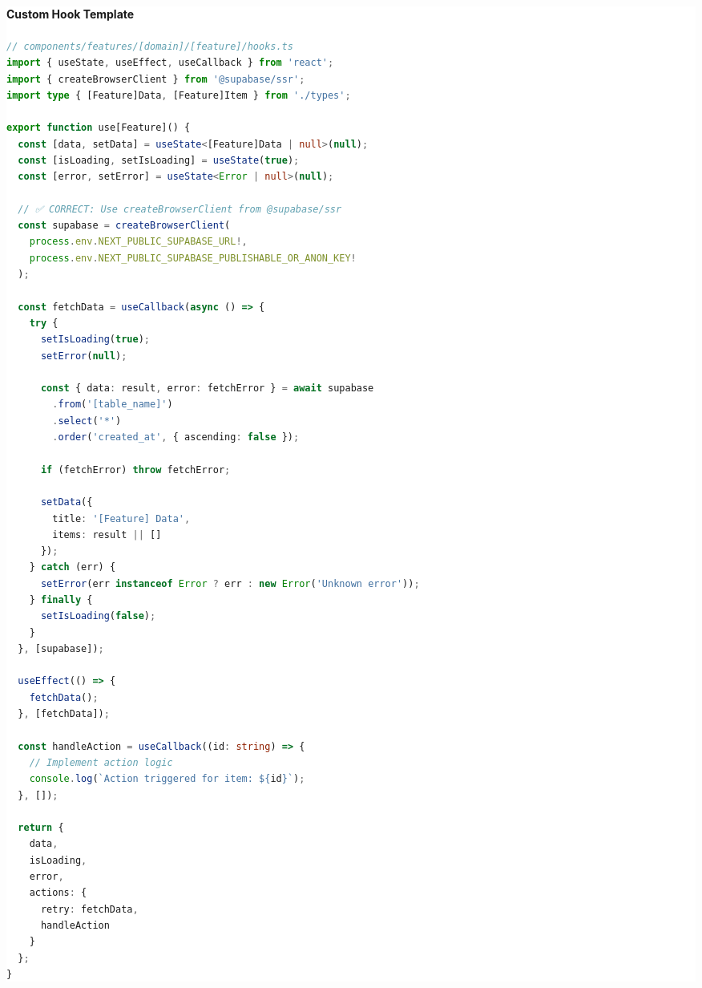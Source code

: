 #### Custom Hook Template

```typescript
// components/features/[domain]/[feature]/hooks.ts
import { useState, useEffect, useCallback } from 'react';
import { createBrowserClient } from '@supabase/ssr';
import type { [Feature]Data, [Feature]Item } from './types';

export function use[Feature]() {
  const [data, setData] = useState<[Feature]Data | null>(null);
  const [isLoading, setIsLoading] = useState(true);
  const [error, setError] = useState<Error | null>(null);
  
  // ✅ CORRECT: Use createBrowserClient from @supabase/ssr
  const supabase = createBrowserClient(
    process.env.NEXT_PUBLIC_SUPABASE_URL!,
    process.env.NEXT_PUBLIC_SUPABASE_PUBLISHABLE_OR_ANON_KEY!
  );
  
  const fetchData = useCallback(async () => {
    try {
      setIsLoading(true);
      setError(null);
      
      const { data: result, error: fetchError } = await supabase
        .from('[table_name]')
        .select('*')
        .order('created_at', { ascending: false });
        
      if (fetchError) throw fetchError;
      
      setData({
        title: '[Feature] Data',
        items: result || []
      });
    } catch (err) {
      setError(err instanceof Error ? err : new Error('Unknown error'));
    } finally {
      setIsLoading(false);
    }
  }, [supabase]);
  
  useEffect(() => {
    fetchData();
  }, [fetchData]);
  
  const handleAction = useCallback((id: string) => {
    // Implement action logic
    console.log(`Action triggered for item: ${id}`);
  }, []);
  
  return {
    data,
    isLoading,
    error,
    actions: {
      retry: fetchData,
      handleAction
    }
  };
}
```
